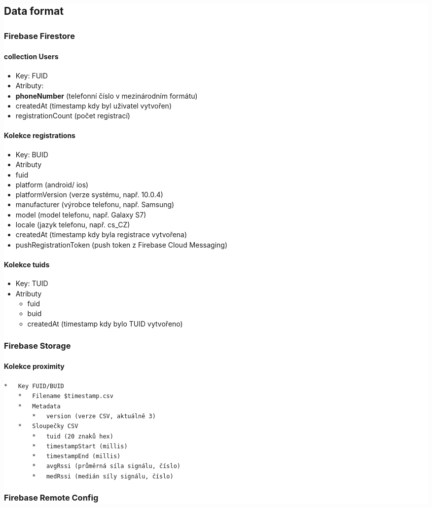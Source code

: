 
## Data format


### Firebase Firestore


#### <a name="kolekce-users"></a>collection Users
*   Key: FUID
*   Atributy:
*   **phoneNumber** (telefonní číslo v mezinárodním formátu)
*   createdAt (timestamp kdy byl uživatel vytvořen)
*   registrationCount (počet registrací)


#### <a name="kolekce-registrations"></a>Kolekce registrations

*   Key: BUID
*   Atributy
*   fuid
*   platform (android/ ios)
*   platformVersion (verze systému, např. 10.0.4)
*   manufacturer (výrobce telefonu, např. Samsung)
*   model (model telefonu, např. Galaxy S7)
*   locale (jazyk telefonu, např. cs_CZ)
*   createdAt (timestamp kdy byla registrace vytvořena)
*   pushRegistrationToken (push token z Firebase Cloud Messaging)


#### <a name="kolekce-tuids"></a> Kolekce tuids
*   Key: TUID
*   Atributy
    *   fuid
    *   buid
    *   createdAt (timestamp kdy bylo TUID vytvořeno)


### Firebase Storage

#### <a name="kolekce-proximity"></a>Kolekce proximity
    *   Key FUID/BUID
        *   Filename $timestamp.csv
        *   Metadata
            *   version (verze CSV, aktuálně 3)
        *   Sloupečky CSV
            *   tuid (20 znaků hex)
            *   timestampStart (millis)
            *   timestampEnd (millis)
            *   avgRssi (průměrná síla signálu, číslo)
            *   medRssi (medián síly signálu, číslo)


### Firebase Remote Config
